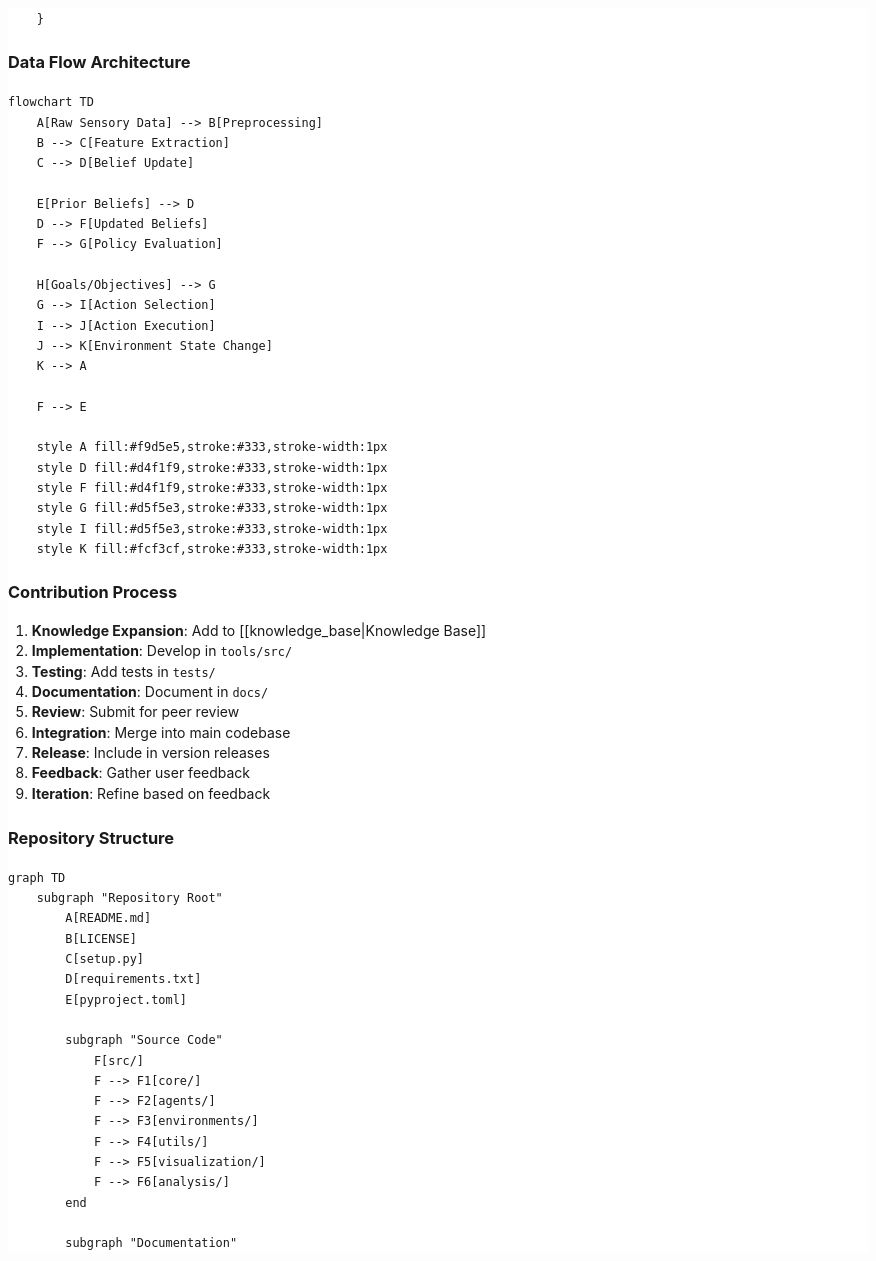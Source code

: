 ```mermaid
    }
```

### Data Flow Architecture

```mermaid
flowchart TD
    A[Raw Sensory Data] --> B[Preprocessing]
    B --> C[Feature Extraction]
    C --> D[Belief Update]
    
    E[Prior Beliefs] --> D
    D --> F[Updated Beliefs]
    F --> G[Policy Evaluation]
    
    H[Goals/Objectives] --> G
    G --> I[Action Selection]
    I --> J[Action Execution]
    J --> K[Environment State Change]
    K --> A
    
    F --> E
    
    style A fill:#f9d5e5,stroke:#333,stroke-width:1px
    style D fill:#d4f1f9,stroke:#333,stroke-width:1px
    style F fill:#d4f1f9,stroke:#333,stroke-width:1px
    style G fill:#d5f5e3,stroke:#333,stroke-width:1px
    style I fill:#d5f5e3,stroke:#333,stroke-width:1px
    style K fill:#fcf3cf,stroke:#333,stroke-width:1px
```

### Contribution Process
1. **Knowledge Expansion**: Add to [[knowledge_base|Knowledge Base]]
2. **Implementation**: Develop in `tools/src/`
3. **Testing**: Add tests in `tests/`
4. **Documentation**: Document in `docs/`
5. **Review**: Submit for peer review
6. **Integration**: Merge into main codebase
7. **Release**: Include in version releases
8. **Feedback**: Gather user feedback
9. **Iteration**: Refine based on feedback

### Repository Structure

```mermaid
graph TD
    subgraph "Repository Root"
        A[README.md]
        B[LICENSE]
        C[setup.py]
        D[requirements.txt]
        E[pyproject.toml]
        
        subgraph "Source Code"
            F[src/]
            F --> F1[core/]
            F --> F2[agents/]
            F --> F3[environments/]
            F --> F4[utils/]
            F --> F5[visualization/]
            F --> F6[analysis/]
        end
        
        subgraph "Documentation"
```